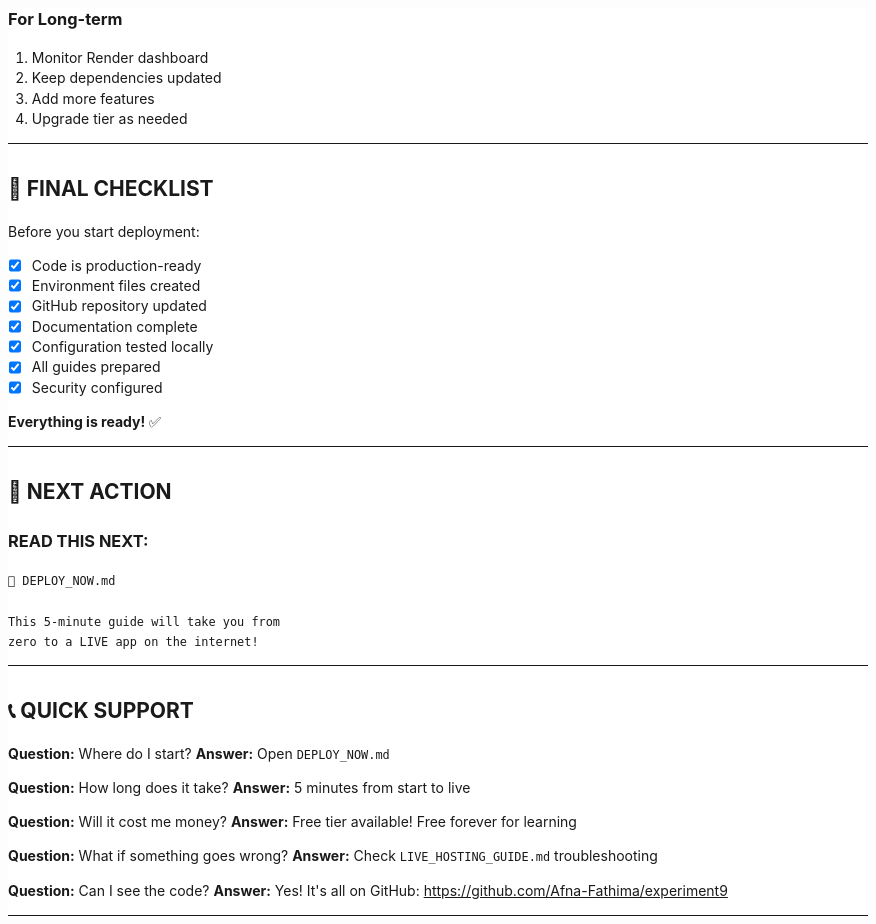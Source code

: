 ### For Long-term
1. Monitor Render dashboard
2. Keep dependencies updated
3. Add more features
4. Upgrade tier as needed

---

## 🎊 FINAL CHECKLIST

Before you start deployment:

- [x] Code is production-ready
- [x] Environment files created
- [x] GitHub repository updated
- [x] Documentation complete
- [x] Configuration tested locally
- [x] All guides prepared
- [x] Security configured

**Everything is ready!** ✅

---

## 🚀 NEXT ACTION

### **READ THIS NEXT:**
```
📖 DEPLOY_NOW.md

This 5-minute guide will take you from
zero to a LIVE app on the internet!
```

---

## 📞 QUICK SUPPORT

**Question:** Where do I start?
**Answer:** Open `DEPLOY_NOW.md`

**Question:** How long does it take?
**Answer:** 5 minutes from start to live

**Question:** Will it cost me money?
**Answer:** Free tier available! Free forever for learning

**Question:** What if something goes wrong?
**Answer:** Check `LIVE_HOSTING_GUIDE.md` troubleshooting

**Question:** Can I see the code?
**Answer:** Yes! It's all on GitHub: https://github.com/Afna-Fathima/experiment9

---